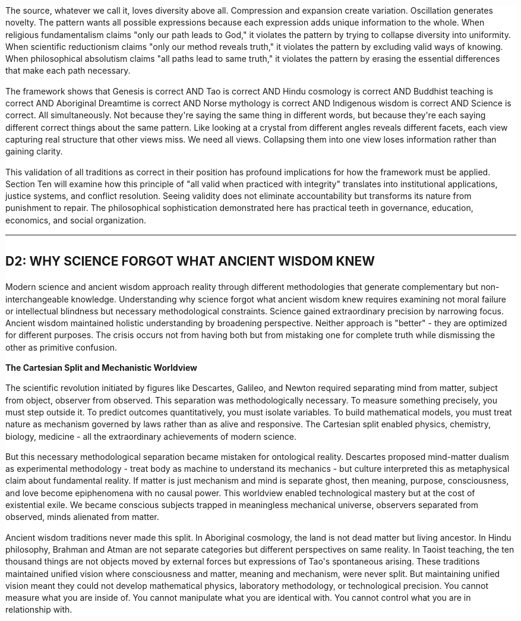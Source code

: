 The source, whatever we call it, loves diversity above all. Compression and expansion create variation. Oscillation generates novelty. The pattern wants all possible expressions because each expression adds unique information to the whole. When religious fundamentalism claims "only our path leads to God," it violates the pattern by trying to collapse diversity into uniformity. When scientific reductionism claims "only our method reveals truth," it violates the pattern by excluding valid ways of knowing. When philosophical absolutism claims "all paths lead to same truth," it violates the pattern by erasing the essential differences that make each path necessary.

The framework shows that Genesis is correct AND Tao is correct AND Hindu cosmology is correct AND Buddhist teaching is correct AND Aboriginal Dreamtime is correct AND Norse mythology is correct AND Indigenous wisdom is correct AND Science is correct. All simultaneously. Not because they're saying the same thing in different words, but because they're each saying different correct things about the same pattern. Like looking at a crystal from different angles reveals different facets, each view capturing real structure that other views miss. We need all views. Collapsing them into one view loses information rather than gaining clarity.

This validation of all traditions as correct in their position has profound implications for how the framework must be applied. Section Ten will examine how this principle of "all valid when practiced with integrity" translates into institutional applications, justice systems, and conflict resolution. Seeing validity does not eliminate accountability but transforms its nature from punishment to repair. The philosophical sophistication demonstrated here has practical teeth in governance, education, economics, and social organization.

---

## D2: WHY SCIENCE FORGOT WHAT ANCIENT WISDOM KNEW

Modern science and ancient wisdom approach reality through different methodologies that generate complementary but non-interchangeable knowledge. Understanding why science forgot what ancient wisdom knew requires examining not moral failure or intellectual blindness but necessary methodological constraints. Science gained extraordinary precision by narrowing focus. Ancient wisdom maintained holistic understanding by broadening perspective. Neither approach is "better" - they are optimized for different purposes. The crisis occurs not from having both but from mistaking one for complete truth while dismissing the other as primitive confusion.

**The Cartesian Split and Mechanistic Worldview**

The scientific revolution initiated by figures like Descartes, Galileo, and Newton required separating mind from matter, subject from object, observer from observed. This separation was methodologically necessary. To measure something precisely, you must step outside it. To predict outcomes quantitatively, you must isolate variables. To build mathematical models, you must treat nature as mechanism governed by laws rather than as alive and responsive. The Cartesian split enabled physics, chemistry, biology, medicine - all the extraordinary achievements of modern science.

But this necessary methodological separation became mistaken for ontological reality. Descartes proposed mind-matter dualism as experimental methodology - treat body as machine to understand its mechanics - but culture interpreted this as metaphysical claim about fundamental reality. If matter is just mechanism and mind is separate ghost, then meaning, purpose, consciousness, and love become epiphenomena with no causal power. This worldview enabled technological mastery but at the cost of existential exile. We became conscious subjects trapped in meaningless mechanical universe, observers separated from observed, minds alienated from matter.

Ancient wisdom traditions never made this split. In Aboriginal cosmology, the land is not dead matter but living ancestor. In Hindu philosophy, Brahman and Atman are not separate categories but different perspectives on same reality. In Taoist teaching, the ten thousand things are not objects moved by external forces but expressions of Tao's spontaneous arising. These traditions maintained unified vision where consciousness and matter, meaning and mechanism, were never split. But maintaining unified vision meant they could not develop mathematical physics, laboratory methodology, or technological precision. You cannot measure what you are inside of. You cannot manipulate what you are identical with. You cannot control what you are in relationship with.
